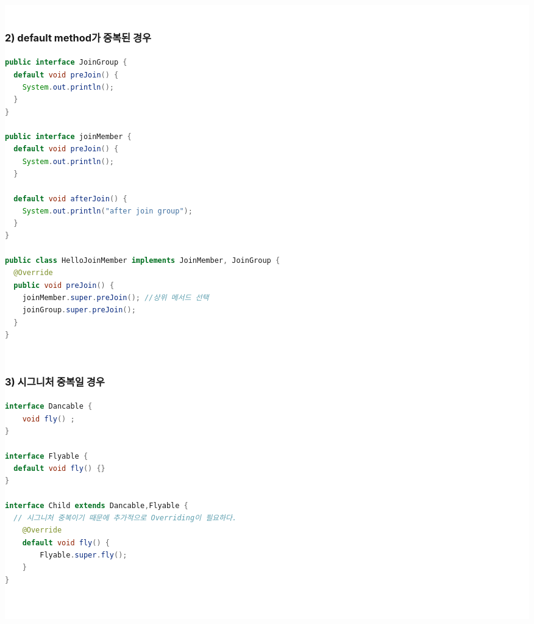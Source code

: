 <br>

### 2) default method가 중복된 경우

```java
public interface JoinGroup {
  default void preJoin() {
    System.out.println();
  }
}

public interface joinMember {
  default void preJoin() {
    System.out.println();
  }
  
  default void afterJoin() {
    System.out.println("after join group");
  } 
}

public class HelloJoinMember implements JoinMember, JoinGroup {
  @Override
  public void preJoin() {
    joinMember.super.preJoin(); //상위 메서드 선택
    joinGroup.super.preJoin();
  }
}
```

<br>

### 3) 시그니처 중복일 경우

```java
interface Dancable {
	void fly() ;
}

interface Flyable {
  default void fly() {}
}

interface Child extends Dancable,Flyable {
  // 시그니처 중복이기 때문에 추가적으로 Overriding이 필요하다.
    @Override
    default void fly() {
        Flyable.super.fly();
    }  
}
```

<br><br>
